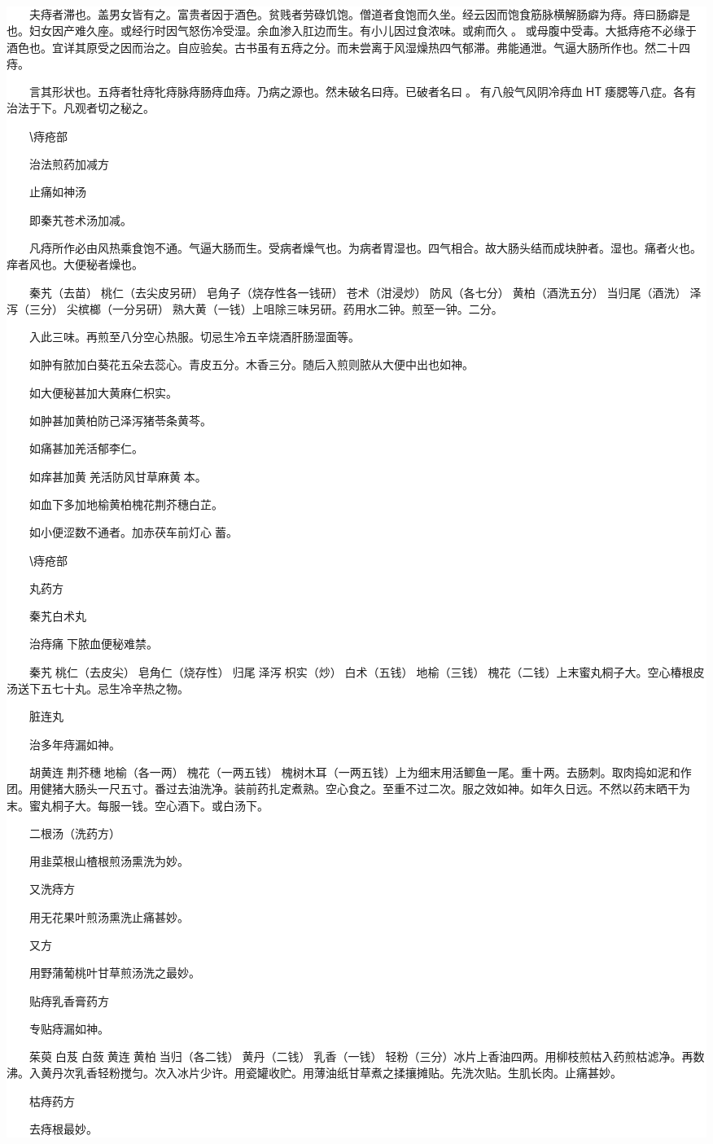 　　夫痔者滞也。盖男女皆有之。富贵者因于酒色。贫贱者劳碌饥饱。僧道者食饱而久坐。经云因而饱食筋脉横解肠癖为痔。痔曰肠癖是也。妇女因产难久座。或经行时因气怒伤冷受湿。余血渗入肛边而生。有小儿因过食浓味。或痢而久 。 或母腹中受毒。大抵痔疮不必缘于酒色也。宜详其原受之因而治之。自应验矣。古书虽有五痔之分。而未尝离于风湿燥热四气郁滞。弗能通泄。气逼大肠所作也。然二十四痔。

　　言其形状也。五痔者牡痔牝痔脉痔肠痔血痔。乃病之源也。然未破名曰痔。已破者名曰 。 有八般气风阴冷痔血 HT 痿腮等八症。各有治法于下。凡观者切之秘之。

　　\痔疮部

　　治法煎药加减方

　　止痛如神汤

　　即秦艽苍术汤加减。

　　凡痔所作必由风热乘食饱不通。气逼大肠而生。受病者燥气也。为病者胃湿也。四气相合。故大肠头结而成块肿者。湿也。痛者火也。痒者风也。大便秘者燥也。

　　秦艽（去苗） 桃仁（去尖皮另研） 皂角子（烧存性各一钱研） 苍术（泔浸炒） 防风（各七分） 黄柏（酒洗五分） 当归尾（酒洗） 泽泻（三分） 尖槟榔（一分另研） 熟大黄（一钱）上咀除三味另研。药用水二钟。煎至一钟。二分。

　　入此三味。再煎至八分空心热服。切忌生冷五辛烧酒肝肠湿面等。

　　如肿有脓加白葵花五朵去蕊心。青皮五分。木香三分。随后入煎则脓从大便中出也如神。

　　如大便秘甚加大黄麻仁枳实。

　　如肿甚加黄柏防己泽泻猪苓条黄芩。

　　如痛甚加羌活郁李仁。

　　如痒甚加黄 羌活防风甘草麻黄 本。

　　如血下多加地榆黄柏槐花荆芥穗白芷。

　　如小便涩数不通者。加赤茯车前灯心 蓄。

　　\痔疮部

　　丸药方

　　秦艽白术丸

　　治痔痛 下脓血便秘难禁。

　　秦艽 桃仁（去皮尖） 皂角仁（烧存性） 归尾 泽泻 枳实（炒） 白术（五钱） 地榆（三钱） 槐花（二钱）上末蜜丸桐子大。空心椿根皮汤送下五七十丸。忌生冷辛热之物。

　　脏连丸

　　治多年痔漏如神。

　　胡黄连 荆芥穗 地榆（各一两） 槐花（一两五钱） 槐树木耳（一两五钱）上为细末用活鲫鱼一尾。重十两。去肠刺。取肉捣如泥和作团。用健猪大肠头一尺五寸。番过去油洗净。装前药扎定煮熟。空心食之。至重不过二次。服之效如神。如年久日远。不然以药末晒干为末。蜜丸桐子大。每服一钱。空心酒下。或白汤下。

　　二根汤（洗药方）

　　用韭菜根山楂根煎汤熏洗为妙。

　　又洗痔方

　　用无花果叶煎汤熏洗止痛甚妙。

　　又方

　　用野蒲葡桃叶甘草煎汤洗之最妙。

　　贴痔乳香膏药方

　　专贴痔漏如神。

　　茱萸 白芨 白蔹 黄连 黄柏 当归（各二钱） 黄丹（二钱） 乳香（一钱） 轻粉（三分）冰片上香油四两。用柳枝煎枯入药煎枯滤净。再数沸。入黄丹次乳香轻粉搅匀。次入冰片少许。用瓷罐收贮。用薄油纸甘草煮之揉攘摊贴。先洗次贴。生肌长肉。止痛甚妙。

　　枯痔药方

　　去痔根最妙。

